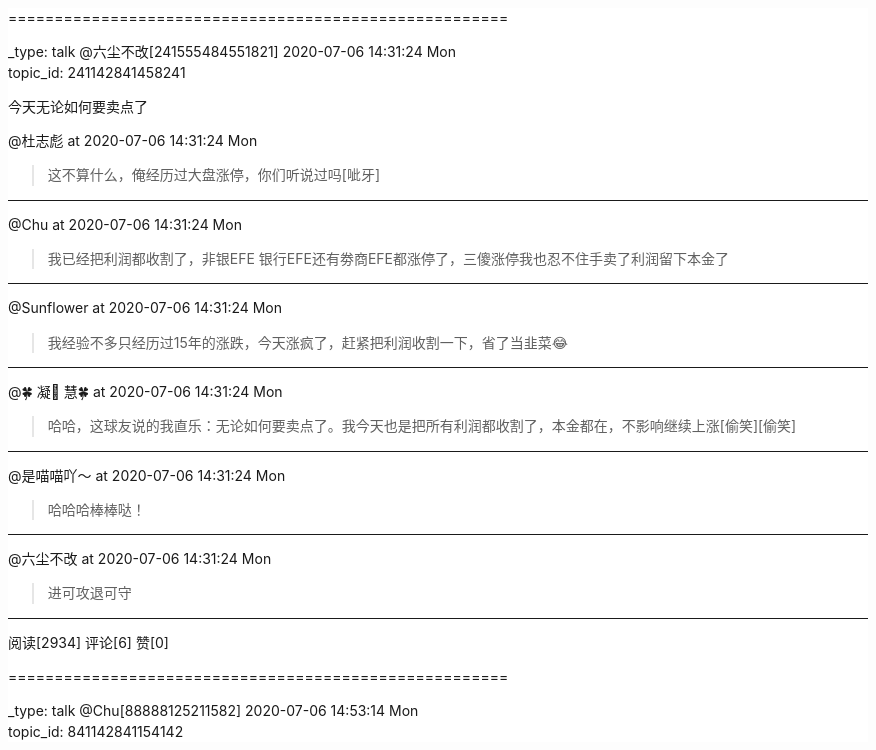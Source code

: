 ======================================================






_type: talk
@六尘不改[241555484551821]
2020-07-06 14:31:24 Mon  
topic_id: 241142841458241

今天无论如何要卖点了

@杜志彪 at 2020-07-06 14:31:24 Mon

> 这不算什么，俺经历过大盘涨停，你们听说过吗[呲牙]

----------

@Chu at 2020-07-06 14:31:24 Mon

> 我已经把利润都收割了，非银EFE 银行EFE还有劵商EFE都涨停了，三傻涨停我也忍不住手卖了利润留下本金了

----------

@Sunflower at 2020-07-06 14:31:24 Mon

> 我经验不多只经历过15年的涨跌，今天涨疯了，赶紧把利润收割一下，省了当韭菜😂

----------

@🍀 凝🌸 慧🍀 at 2020-07-06 14:31:24 Mon

> 哈哈，这球友说的我直乐：无论如何要卖点了。我今天也是把所有利润都收割了，本金都在，不影响继续上涨[偷笑][偷笑]

----------

@是喵喵吖～ at 2020-07-06 14:31:24 Mon

> 哈哈哈棒棒哒！

----------

@六尘不改 at 2020-07-06 14:31:24 Mon

> 进可攻退可守

----------



阅读[2934]  评论[6]  赞[0] 

======================================================






_type: talk
@Chu[88888125211582]
2020-07-06 14:53:14 Mon  
topic_id: 841142841154142
